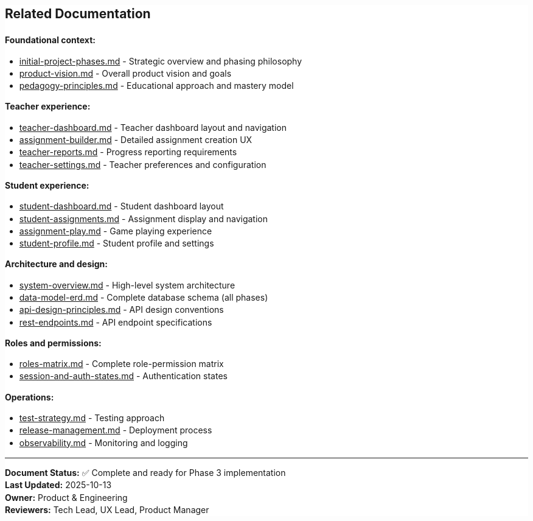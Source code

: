 
## Related Documentation

**Foundational context:**
- [initial-project-phases.md](../00-foundations/initial-project-phases.md) - Strategic overview and phasing philosophy
- [product-vision.md](../00-foundations/product-vision.md) - Overall product vision and goals
- [pedagogy-principles.md](../00-foundations/pedagogy-principles.md) - Educational approach and mastery model

**Teacher experience:**
- [teacher-dashboard.md](../04-teacher-experience/teacher-dashboard.md) - Teacher dashboard layout and navigation
- [assignment-builder.md](../04-teacher-experience/assignment-builder.md) - Detailed assignment creation UX
- [teacher-reports.md](../04-teacher-experience/teacher-reports.md) - Progress reporting requirements
- [teacher-settings.md](../04-teacher-experience/teacher-settings.md) - Teacher preferences and configuration

**Student experience:**
- [student-dashboard.md](../03-student-experience/student-dashboard.md) - Student dashboard layout
- [student-assignments.md](../03-student-experience/student-assignments.md) - Assignment display and navigation
- [assignment-play.md](../03-student-experience/assignment-play.md) - Game playing experience
- [student-profile.md](../03-student-experience/student-profile.md) - Student profile and settings

**Architecture and design:**
- [system-overview.md](../18-architecture/system-overview.md) - High-level system architecture
- [data-model-erd.md](../18-architecture/data-model-erd.md) - Complete database schema (all phases)
- [api-design-principles.md](../18-architecture/api-design-principles.md) - API design conventions
- [rest-endpoints.md](../18-architecture/rest-endpoints.md) - API endpoint specifications

**Roles and permissions:**
- [roles-matrix.md](../02-roles-and-permissions/roles-matrix.md) - Complete role-permission matrix
- [session-and-auth-states.md](../02-roles-and-permissions/session-and-auth-states.md) - Authentication states

**Operations:**
- [test-strategy.md](../19-quality-and-operations/test-strategy.md) - Testing approach
- [release-management.md](../19-quality-and-operations/release-management.md) - Deployment process
- [observability.md](../19-quality-and-operations/observability.md) - Monitoring and logging

---

**Document Status:** ✅ Complete and ready for Phase 3 implementation  
**Last Updated:** 2025-10-13  
**Owner:** Product & Engineering  
**Reviewers:** Tech Lead, UX Lead, Product Manager
